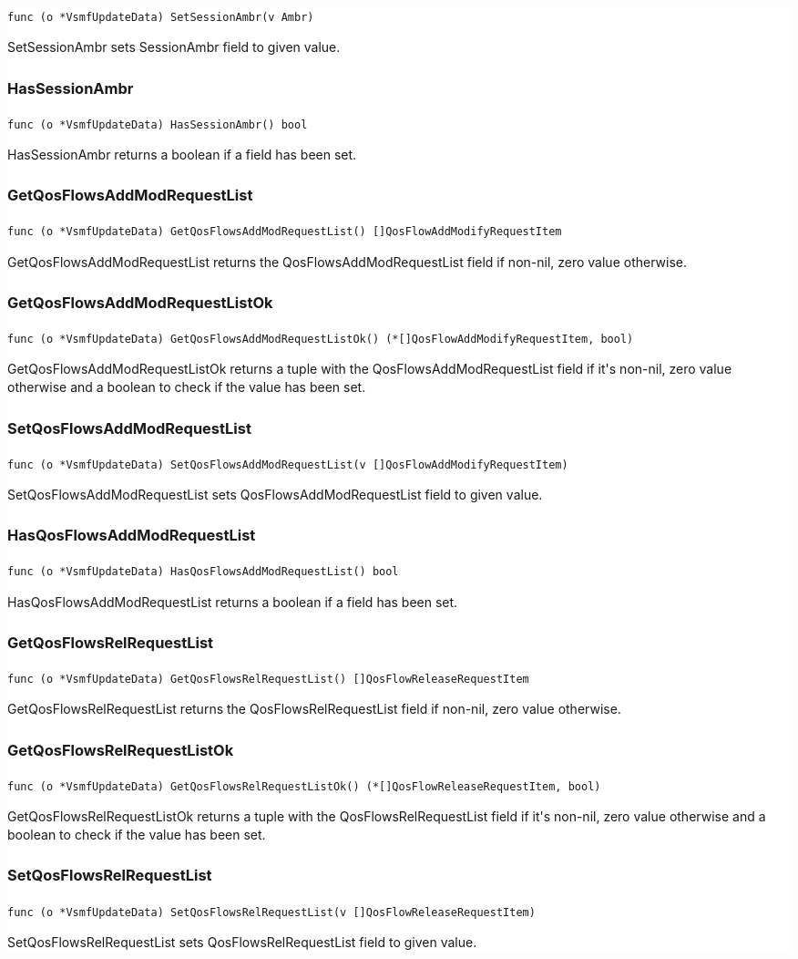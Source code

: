 `func (o *VsmfUpdateData) SetSessionAmbr(v Ambr)`

SetSessionAmbr sets SessionAmbr field to given value.

### HasSessionAmbr

`func (o *VsmfUpdateData) HasSessionAmbr() bool`

HasSessionAmbr returns a boolean if a field has been set.

### GetQosFlowsAddModRequestList

`func (o *VsmfUpdateData) GetQosFlowsAddModRequestList() []QosFlowAddModifyRequestItem`

GetQosFlowsAddModRequestList returns the QosFlowsAddModRequestList field if non-nil, zero value otherwise.

### GetQosFlowsAddModRequestListOk

`func (o *VsmfUpdateData) GetQosFlowsAddModRequestListOk() (*[]QosFlowAddModifyRequestItem, bool)`

GetQosFlowsAddModRequestListOk returns a tuple with the QosFlowsAddModRequestList field if it's non-nil, zero value otherwise
and a boolean to check if the value has been set.

### SetQosFlowsAddModRequestList

`func (o *VsmfUpdateData) SetQosFlowsAddModRequestList(v []QosFlowAddModifyRequestItem)`

SetQosFlowsAddModRequestList sets QosFlowsAddModRequestList field to given value.

### HasQosFlowsAddModRequestList

`func (o *VsmfUpdateData) HasQosFlowsAddModRequestList() bool`

HasQosFlowsAddModRequestList returns a boolean if a field has been set.

### GetQosFlowsRelRequestList

`func (o *VsmfUpdateData) GetQosFlowsRelRequestList() []QosFlowReleaseRequestItem`

GetQosFlowsRelRequestList returns the QosFlowsRelRequestList field if non-nil, zero value otherwise.

### GetQosFlowsRelRequestListOk

`func (o *VsmfUpdateData) GetQosFlowsRelRequestListOk() (*[]QosFlowReleaseRequestItem, bool)`

GetQosFlowsRelRequestListOk returns a tuple with the QosFlowsRelRequestList field if it's non-nil, zero value otherwise
and a boolean to check if the value has been set.

### SetQosFlowsRelRequestList

`func (o *VsmfUpdateData) SetQosFlowsRelRequestList(v []QosFlowReleaseRequestItem)`

SetQosFlowsRelRequestList sets QosFlowsRelRequestList field to given value.
